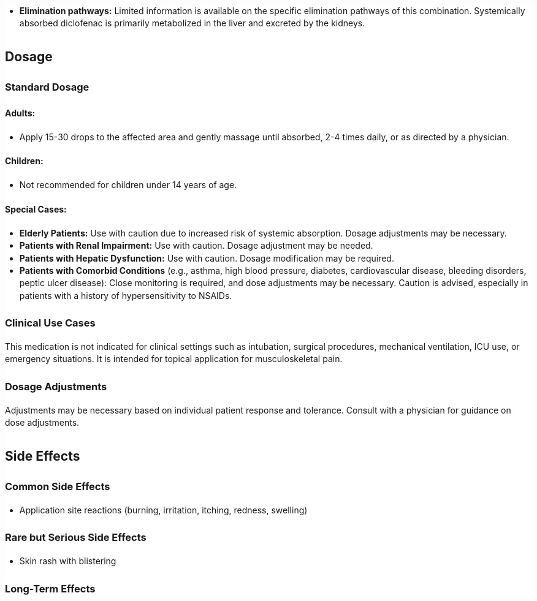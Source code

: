 - **Elimination pathways:** Limited information is available on the specific elimination pathways of this combination.  Systemically absorbed diclofenac is primarily metabolized in the liver and excreted by the kidneys.

## **Dosage**


### **Standard Dosage**

#### **Adults:**

- Apply 15-30 drops to the affected area and gently massage until absorbed, 2-4 times daily, or as directed by a physician.

#### **Children:**

- Not recommended for children under 14 years of age.

#### **Special Cases:**

- **Elderly Patients:** Use with caution due to increased risk of systemic absorption.  Dosage adjustments may be necessary.
- **Patients with Renal Impairment:** Use with caution. Dosage adjustment may be needed.
- **Patients with Hepatic Dysfunction:** Use with caution. Dosage modification may be required.
- **Patients with Comorbid Conditions** (e.g., asthma, high blood pressure, diabetes, cardiovascular disease, bleeding disorders, peptic ulcer disease): Close monitoring is required, and dose adjustments may be necessary.  Caution is advised, especially in patients with a history of hypersensitivity to NSAIDs.

### **Clinical Use Cases**  

This medication is not indicated for clinical settings such as intubation, surgical procedures, mechanical ventilation, ICU use, or emergency situations. It is intended for topical application for musculoskeletal pain.

### **Dosage Adjustments**  

Adjustments may be necessary based on individual patient response and tolerance. Consult with a physician for guidance on dose adjustments.


## **Side Effects**

### **Common Side Effects**

- Application site reactions (burning, irritation, itching, redness, swelling)

### **Rare but Serious Side Effects**

- Skin rash with blistering

### **Long-Term Effects**
